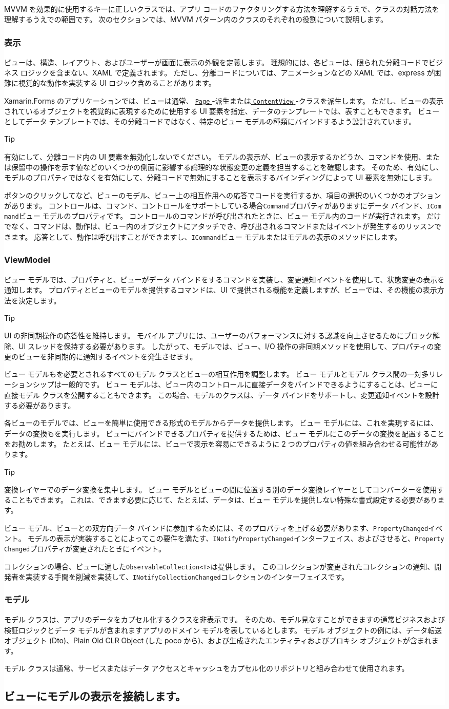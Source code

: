 MVVM を効果的に使用するキーに正しいクラスでは、アプリ コードのファクタリングする方法を理解するうえで、クラスの対話方法を理解するうえでの範囲です。 次のセクションでは、MVVM パターン内のクラスのそれぞれの役割について説明します。

### <a name="view"></a>表示

ビューは、構造、レイアウト、およびユーザーが画面に表示の外観を定義します。 理想的には、各ビューは、限られた分離コードでビジネス ロジックを含まない、XAML で定義されます。 ただし、分離コードについては、アニメーションなどの XAML では、express が困難に視覚的な動作を実装する UI ロジック含めることがあります。

Xamarin.Forms のアプリケーションでは、ビューは通常、 [ `Page` ](https://developer.xamarin.com/api/type/Xamarin.Forms.Page/)-派生または[ `ContentView` ](https://developer.xamarin.com/api/type/Xamarin.Forms.ContentView/)-クラスを派生します。 ただし、ビューの表示されているオブジェクトを視覚的に表現するために使用する UI 要素を指定、データのテンプレートでは、表すこともできます。 ビューとしてデータ テンプレートでは、その分離コードではなく、特定のビュー モデルの種類にバインドするよう設計されています。

> [!TIP]
> 有効にして、分離コード内の UI 要素を無効化しないでください。 モデルの表示が、ビューの表示するかどうか、コマンドを使用、または保留中の操作を示す値などのいくつかの側面に影響する論理的な状態変更の定義を担当することを確認します。 そのため、有効にし、モデルのプロパティではなくを有効にして、分離コードで無効にすることを表示するバインディングによって UI 要素を無効にします。

ボタンのクリックしてなど、ビューのモデル、ビュー上の相互作用への応答でコードを実行するか、項目の選択のいくつかのオプションがあります。 コントロールは、コマンド、コントロールをサポートしている場合`Command`プロパティがありますにデータ バインド、`ICommand`ビュー モデルのプロパティです。 コントロールのコマンドが呼び出されたときに、ビュー モデル内のコードが実行されます。 だけでなく、コマンドは、動作は、ビュー内のオブジェクトにアタッチでき、呼び出されるコマンドまたはイベントが発生するのリッスンできます。 応答として、動作は呼び出すことができますし、`ICommand`ビュー モデルまたはモデルの表示のメソッドにします。

### <a name="viewmodel"></a>ViewModel

ビュー モデルでは、プロパティと、ビューがデータ バインドをするコマンドを実装し、変更通知イベントを使用して、状態変更の表示を通知します。 プロパティとビューのモデルを提供するコマンドは、UI で提供される機能を定義しますが、ビューでは、その機能の表示方法を決定します。

> [!TIP]
> UI の非同期操作の応答性を維持します。 モバイル アプリには、ユーザーのパフォーマンスに対する認識を向上させるためにブロック解除、UI スレッドを保持する必要があります。 したがって、モデルでは、ビュー、I/O 操作の非同期メソッドを使用して、プロパティの変更のビューを非同期的に通知するイベントを発生させます。

ビュー モデルもを必要とされるすべてのモデル クラスとビューの相互作用を調整します。 ビュー モデルとモデル クラス間の一対多リレーションシップは一般的です。 ビュー モデルは、ビュー内のコントロールに直接データをバインドできるようにすることは、ビューに直接モデル クラスを公開することもできます。 この場合、モデルのクラスは、データ バインドをサポートし、変更通知イベントを設計する必要があります。

各ビューのモデルでは、ビューを簡単に使用できる形式のモデルからデータを提供します。 ビュー モデルには、これを実現するには、データの変換もを実行します。 ビューにバインドできるプロパティを提供するためは、ビュー モデルにこのデータの変換を配置することをお勧めします。 たとえば、ビュー モデルには、ビューで表示を容易にできるように 2 つのプロパティの値を組み合わせる可能性があります。

> [!TIP]
> 変換レイヤーでのデータ変換を集中します。 ビュー モデルとビューの間に位置する別のデータ変換レイヤーとしてコンバーターを使用することもできます。 これは、できます必要に応じて、たとえば、データは、ビュー モデルを提供しない特殊な書式設定する必要があります。

ビュー モデル、ビューとの双方向データ バインドに参加するためには、そのプロパティを上げる必要があります、`PropertyChanged`イベント。 モデルの表示が実装することによってこの要件を満たす、`INotifyPropertyChanged`インターフェイス、およびさせると、`PropertyChanged`プロパティが変更されたときにイベント。

コレクションの場合、ビューに適した`ObservableCollection<T>`は提供します。 このコレクションが変更されたコレクションの通知、開発者を実装する手間を削減を実装して、`INotifyCollectionChanged`コレクションのインターフェイスです。

### <a name="model"></a>モデル

モデル クラスは、アプリのデータをカプセル化するクラスを非表示です。 そのため、モデル見なすことができますの通常ビジネスおよび検証ロジックとデータ モデルが含まれますアプリのドメイン モデルを表しているとします。 モデル オブジェクトの例には、データ転送オブジェクト (Dto)、Plain Old CLR Object (した poco から)、および生成されたエンティティおよびプロキシ オブジェクトが含まれます。

モデル クラスは通常、サービスまたはデータ アクセスとキャッシュをカプセル化のリポジトリと組み合わせて使用されます。

## <a name="connecting-view-models-to-views"></a>ビューにモデルの表示を接続します。
